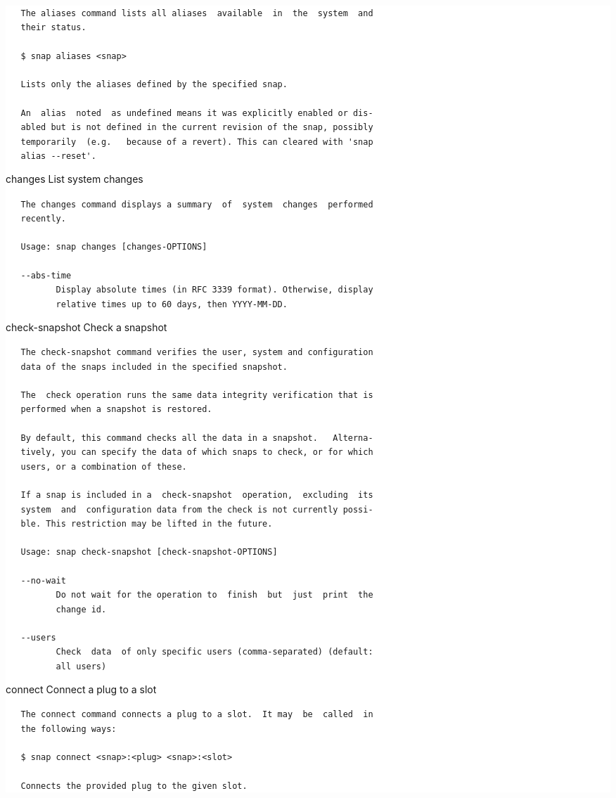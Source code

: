        The aliases command lists all aliases  available  in  the  system  and
       their status.

       $ snap aliases <snap>

       Lists only the aliases defined by the specified snap.

       An  alias  noted  as undefined means it was explicitly enabled or dis‐
       abled but is not defined in the current revision of the snap, possibly
       temporarily  (e.g.   because of a revert). This can cleared with 'snap
       alias --reset'.

   changes
       List system changes

       The changes command displays a summary  of  system  changes  performed
       recently.

       Usage: snap changes [changes-OPTIONS]

       --abs-time
              Display absolute times (in RFC 3339 format). Otherwise, display
              relative times up to 60 days, then YYYY-MM-DD.

   check-snapshot
       Check a snapshot

       The check-snapshot command verifies the user, system and configuration
       data of the snaps included in the specified snapshot.

       The  check operation runs the same data integrity verification that is
       performed when a snapshot is restored.

       By default, this command checks all the data in a snapshot.   Alterna‐
       tively, you can specify the data of which snaps to check, or for which
       users, or a combination of these.

       If a snap is included in a  check-snapshot  operation,  excluding  its
       system  and  configuration data from the check is not currently possi‐
       ble. This restriction may be lifted in the future.

       Usage: snap check-snapshot [check-snapshot-OPTIONS]

       --no-wait
              Do not wait for the operation to  finish  but  just  print  the
              change id.

       --users
              Check  data  of only specific users (comma-separated) (default:
              all users)

   connect
       Connect a plug to a slot

       The connect command connects a plug to a slot.  It may  be  called  in
       the following ways:

       $ snap connect <snap>:<plug> <snap>:<slot>

       Connects the provided plug to the given slot.
